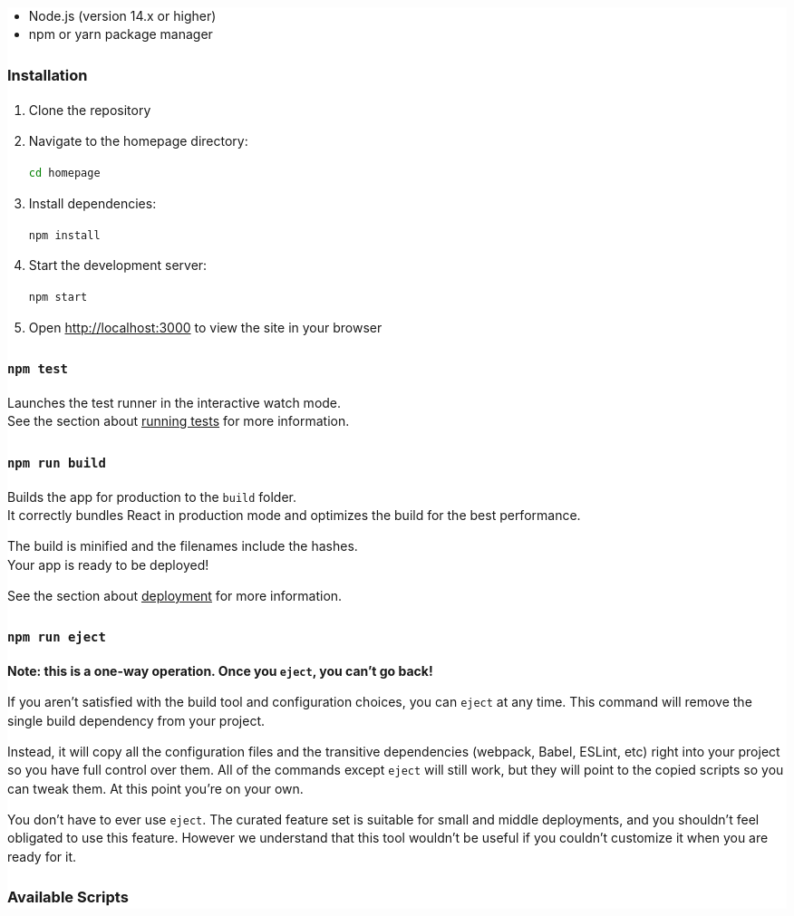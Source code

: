 - Node.js (version 14.x or higher)
- npm or yarn package manager

### Installation

1. Clone the repository
2. Navigate to the homepage directory:
   ```bash
   cd homepage
   ```

3. Install dependencies:
   ```bash
   npm install
   ```

4. Start the development server:
   ```bash
   npm start
   ```

5. Open [http://localhost:3000](http://localhost:3000) to view the site in your browser

### `npm test`

Launches the test runner in the interactive watch mode.\
See the section about [running tests](https://facebook.github.io/create-react-app/docs/running-tests) for more information.

### `npm run build`

Builds the app for production to the `build` folder.\
It correctly bundles React in production mode and optimizes the build for the best performance.

The build is minified and the filenames include the hashes.\
Your app is ready to be deployed!

See the section about [deployment](https://facebook.github.io/create-react-app/docs/deployment) for more information.

### `npm run eject`

**Note: this is a one-way operation. Once you `eject`, you can’t go back!**

If you aren’t satisfied with the build tool and configuration choices, you can `eject` at any time. This command will remove the single build dependency from your project.

Instead, it will copy all the configuration files and the transitive dependencies (webpack, Babel, ESLint, etc) right into your project so you have full control over them. All of the commands except `eject` will still work, but they will point to the copied scripts so you can tweak them. At this point you’re on your own.

You don’t have to ever use `eject`. The curated feature set is suitable for small and middle deployments, and you shouldn’t feel obligated to use this feature. However we understand that this tool wouldn’t be useful if you couldn’t customize it when you are ready for it.

### Available Scripts
